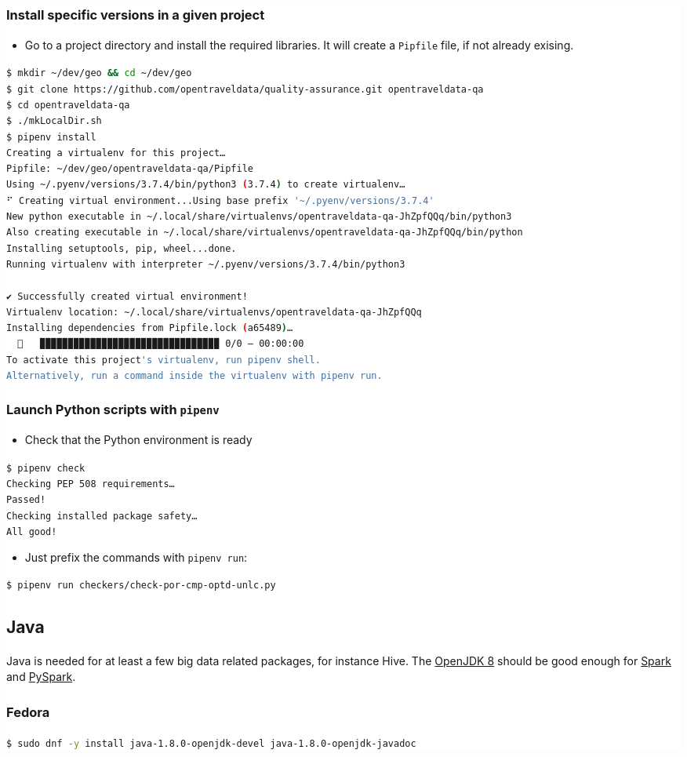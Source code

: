 ### Install specific versions in a given project
* Go to a project directory and install the required libraries.
  It will create a `Pipfile` file, if not already exising.
```bash
$ mkdir ~/dev/geo && cd ~/dev/geo
$ git clone https://github.com/opentraveldata/quality-assurance.git opentraveldata-qa
$ cd opentraveldata-qa
$ ./mkLocalDir.sh 
$ pipenv install
Creating a virtualenv for this project…
Pipfile: ~/dev/geo/opentraveldata-qa/Pipfile
Using ~/.pyenv/versions/3.7.4/bin/python3 (3.7.4) to create virtualenv…
⠋ Creating virtual environment...Using base prefix '~/.pyenv/versions/3.7.4'
New python executable in ~/.local/share/virtualenvs/opentraveldata-qa-JhZpfQQq/bin/python3
Also creating executable in ~/.local/share/virtualenvs/opentraveldata-qa-JhZpfQQq/bin/python
Installing setuptools, pip, wheel...done.
Running virtualenv with interpreter ~/.pyenv/versions/3.7.4/bin/python3

✔ Successfully created virtual environment! 
Virtualenv location: ~/.local/share/virtualenvs/opentraveldata-qa-JhZpfQQq
Installing dependencies from Pipfile.lock (a65489)…
  🐍   ▉▉▉▉▉▉▉▉▉▉▉▉▉▉▉▉▉▉▉▉▉▉▉▉▉▉▉▉▉▉▉▉ 0/0 — 00:00:00
To activate this project's virtualenv, run pipenv shell.
Alternatively, run a command inside the virtualenv with pipenv run.
```

### Launch Python scripts with `pipenv`
* Check that the Python environment is ready
```bash
$ pipenv check
Checking PEP 508 requirements…
Passed!
Checking installed package safety…
All good!
```

* Just prefix the commands with `pipenv run`:
```bash
$ pipenv run checkers/check-por-cmp-optd-unlc.py
```

## Java
Java is needed for at least a few big data related packages, for instance
Hive. The [OpenJDK 8](http://openjdk.java.net/projects/jdk8u) should be good
enough for [Spark](https://spark.apache.org) and
[PySpark](http://spark.apache.org/docs/latest/api/python).

### Fedora
```bash
$ sudo dnf -y install java-1.8.0-openjdk-devel java-1.8.0-openjdk-javadoc
```
